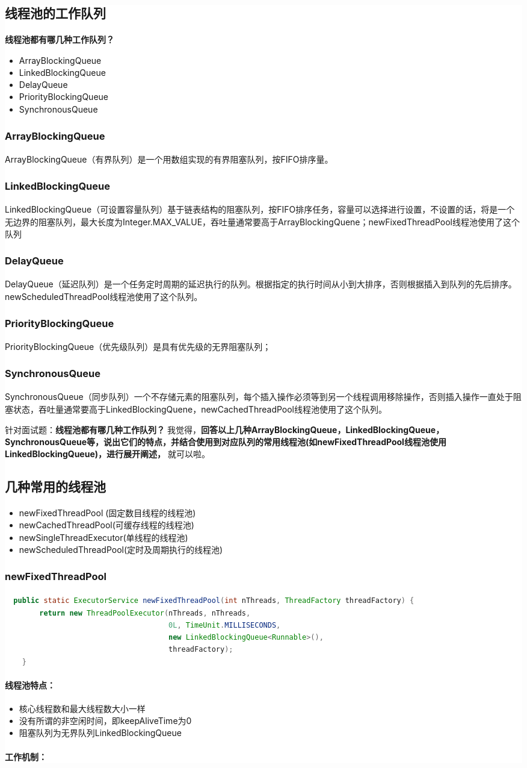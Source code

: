 ## 线程池的工作队列
**线程池都有哪几种工作队列？**
- ArrayBlockingQueue
- LinkedBlockingQueue
- DelayQueue
- PriorityBlockingQueue
- SynchronousQueue

### ArrayBlockingQueue
ArrayBlockingQueue（有界队列）是一个用数组实现的有界阻塞队列，按FIFO排序量。
### LinkedBlockingQueue
LinkedBlockingQueue（可设置容量队列）基于链表结构的阻塞队列，按FIFO排序任务，容量可以选择进行设置，不设置的话，将是一个无边界的阻塞队列，最大长度为Integer.MAX_VALUE，吞吐量通常要高于ArrayBlockingQuene；newFixedThreadPool线程池使用了这个队列
### DelayQueue
DelayQueue（延迟队列）是一个任务定时周期的延迟执行的队列。根据指定的执行时间从小到大排序，否则根据插入到队列的先后排序。newScheduledThreadPool线程池使用了这个队列。
### PriorityBlockingQueue
PriorityBlockingQueue（优先级队列）是具有优先级的无界阻塞队列；
### SynchronousQueue
SynchronousQueue（同步队列）一个不存储元素的阻塞队列，每个插入操作必须等到另一个线程调用移除操作，否则插入操作一直处于阻塞状态，吞吐量通常要高于LinkedBlockingQuene，newCachedThreadPool线程池使用了这个队列。

针对面试题：**线程池都有哪几种工作队列？** 我觉得，**回答以上几种ArrayBlockingQueue，LinkedBlockingQueue，SynchronousQueue等，说出它们的特点，并结合使用到对应队列的常用线程池(如newFixedThreadPool线程池使用LinkedBlockingQueue)，进行展开阐述，** 就可以啦。

## 几种常用的线程池
- newFixedThreadPool (固定数目线程的线程池)
- newCachedThreadPool(可缓存线程的线程池)
- newSingleThreadExecutor(单线程的线程池)
- newScheduledThreadPool(定时及周期执行的线程池)

### newFixedThreadPool
```java
  public static ExecutorService newFixedThreadPool(int nThreads, ThreadFactory threadFactory) {
        return new ThreadPoolExecutor(nThreads, nThreads,
                                      0L, TimeUnit.MILLISECONDS,
                                      new LinkedBlockingQueue<Runnable>(),
                                      threadFactory);
    }
```

#### 线程池特点：
- 核心线程数和最大线程数大小一样
- 没有所谓的非空闲时间，即keepAliveTime为0
- 阻塞队列为无界队列LinkedBlockingQueue

#### 工作机制：

